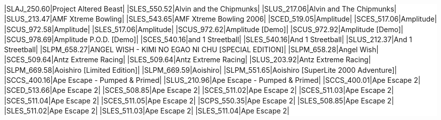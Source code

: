 |SLAJ_250.60|Project Altered Beast| 
|SLES_550.52|Alvin and the Chipmunks| 
|SLUS_217.06|Alvin and The Chipmunks| 
|SLUS_213.47|AMF Xtreme Bowling| 
|SLES_543.65|AMF Xtreme Bowling 2006| 
|SCED_519.05|Amplitude| 
|SCES_517.06|Amplitude| 
|SCUS_972.58|Amplitude| 
|SLES_517.06|Amplitude| 
|SCUS_972.62|Amplitude [Demo]| 
|SCUS_972.92|Amplitude [Demo]| 
|SCUS_978.69|Amplitude P.O.D. [Demo]| 
|SCES_540.16|and 1 Streetball| 
|SLES_540.16|And 1 Streetball| 
|SLUS_212.37|And 1 Streetball| 
|SLPM_658.27|ANGEL WISH - KIMI NO EGAO NI CHU [SPECIAL EDITION]| 
|SLPM_658.28|Angel Wish| 
|SCES_509.64|Antz Extreme Racing| 
|SLES_509.64|Antz Extreme Racing| 
|SLUS_203.92|Antz Extreme Racing| 
|SLPM_669.58|Aoishiro [Limited Edition]| 
|SLPM_669.59|Aoishiro| 
|SLPM_551.65|Aoishiro [SuperLite 2000 Adventure]| 
|SCCS_400.16|Ape Escape - Pumped & Primed| 
|SLUS_210.96|Ape Escape - Pumped & Primed| 
|SCCS_400.01|Ape Escape 2| 
|SCED_513.66|Ape Escape 2| 
|SCES_508.85|Ape Escape 2| 
|SCES_511.02|Ape Escape 2| 
|SCES_511.03|Ape Escape 2| 
|SCES_511.04|Ape Escape 2| 
|SCES_511.05|Ape Escape 2| 
|SCPS_550.35|Ape Escape 2| 
|SLES_508.85|Ape Escape 2| 
|SLES_511.02|Ape Escape 2| 
|SLES_511.03|Ape Escape 2| 
|SLES_511.04|Ape Escape 2| 